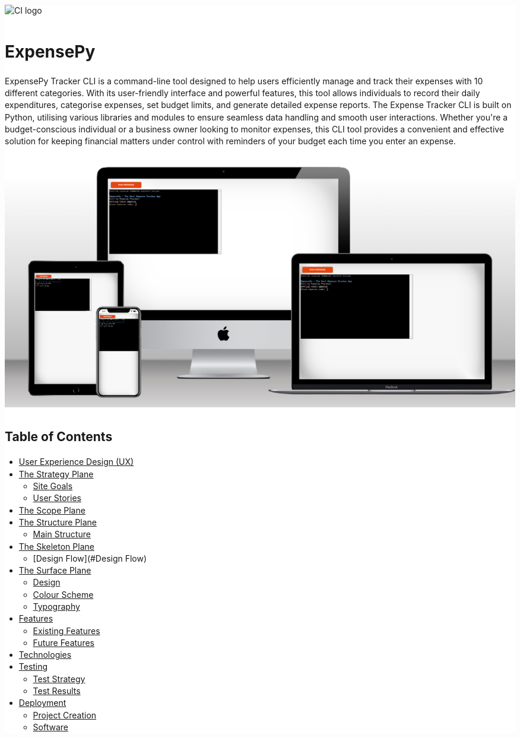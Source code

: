 ![CI logo](https://codeinstitute.s3.amazonaws.com/fullstack/ci_logo_small.png)

# ExpensePy


ExpensePy Tracker CLI is a command-line tool designed to help users efficiently manage and track their expenses with 10 different categories. With its user-friendly interface and powerful features, this tool allows individuals to record their daily expenditures, categorise expenses, set budget limits, and generate detailed expense reports. The Expense Tracker CLI is built on Python, utilising various libraries and modules to ensure seamless data handling and smooth user interactions. Whether you're a budget-conscious individual or a business owner looking to monitor expenses, this CLI tool provides a convenient and effective solution for keeping financial matters under control with reminders of your budget each time you enter an expense.

![Mockup of ExpensePy](/assets/screenshots/Captura%20de%20pantalla%20(662).png)

## Table of Contents

- [User Experience Design (UX)](#user-experience-design-ux)
- [The Strategy Plane](#the-strategy-plane)
  - [Site Goals](#site-goals)
  - [User Stories](#user-stories)
- [The Scope Plane](#the-scope-plane)
- [The Structure Plane](#the-structure-plane)
  - [Main Structure](#main-menu)
- [The Skeleton Plane](#the-skeleton-plane)
  - [Design Flow](#Design Flow)
- [The Surface Plane](#the-surface-plane)
  - [Design](#design)
  - [Colour Scheme](#colour-scheme)
  - [Typography](#typography)
- [Features](#features)
  - [Existing Features](#existing-features)
  - [Future Features](#future-features)
- [Technologies](#technologies)
- [Testing](#testing)
  - [Test Strategy](#test-strategy)
  - [Test Results](#test-results)
- [Deployment](#deployment)
  - [Project Creation](#project-creation)
  - [Software](#software)